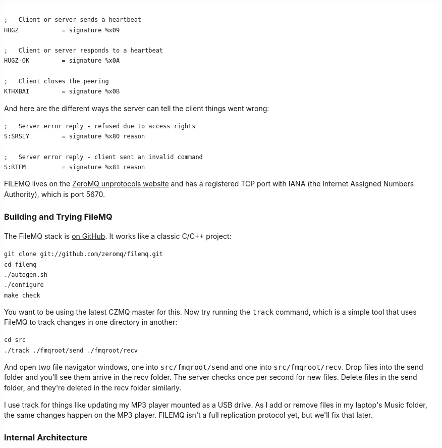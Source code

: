```

;   Client or server sends a heartbeat
HUGZ            = signature %x09

;   Client or server responds to a heartbeat
HUGZ-OK         = signature %x0A

;   Client closes the peering
KTHXBAI         = signature %x0B
```

And here are the different ways the server can tell the client things went wrong:

```
;   Server error reply - refused due to access rights
S:SRSLY         = signature %x80 reason

;   Server error reply - client sent an invalid command
S:RTFM          = signature %x81 reason
```

FILEMQ lives on the [ZeroMQ unprotocols website](http://rfc.zeromq.org/spec:19) and has a registered TCP port with IANA (the Internet Assigned Numbers Authority), which is port 5670.

### Building and Trying FileMQ

The FileMQ stack is [on GitHub](https://github.com/zeromq/filemq). It works like a classic C/C++ project:

```
git clone git://github.com/zeromq/filemq.git
cd filemq
./autogen.sh
./configure
make check
```

You want to be using the latest CZMQ master for this. Now try running the <tt>track</tt> command, which is a simple tool that uses FileMQ to track changes in one directory in another:

```
cd src
./track ./fmqroot/send ./fmqroot/recv
```

And open two file navigator windows, one into <tt>src/fmqroot/send</tt> and one into <tt>src/fmqroot/recv</tt>. Drop files into the send folder and you'll see them arrive in the recv folder. The server checks once per second for new files. Delete files in the send folder, and they're deleted in the recv folder similarly.

I use track for things like updating my MP3 player mounted as a USB drive. As I add or remove files in my laptop's Music folder, the same changes happen on the MP3 player. FILEMQ isn't a full replication protocol yet, but we'll fix that later.

### Internal Architecture
